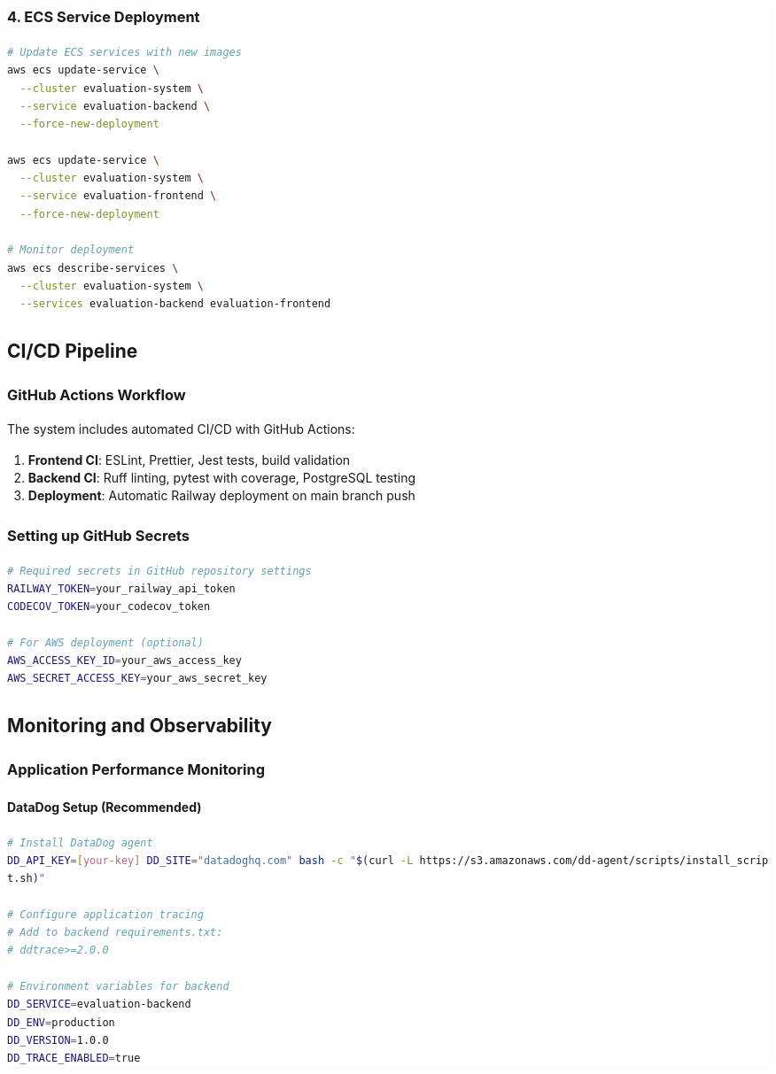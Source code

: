 ### 4. ECS Service Deployment

```bash
# Update ECS services with new images
aws ecs update-service \
  --cluster evaluation-system \
  --service evaluation-backend \
  --force-new-deployment

aws ecs update-service \
  --cluster evaluation-system \
  --service evaluation-frontend \
  --force-new-deployment

# Monitor deployment
aws ecs describe-services \
  --cluster evaluation-system \
  --services evaluation-backend evaluation-frontend
```

## CI/CD Pipeline

### GitHub Actions Workflow
The system includes automated CI/CD with GitHub Actions:

1. **Frontend CI**: ESLint, Prettier, Jest tests, build validation
2. **Backend CI**: Ruff linting, pytest with coverage, PostgreSQL testing
3. **Deployment**: Automatic Railway deployment on main branch push

### Setting up GitHub Secrets
```bash
# Required secrets in GitHub repository settings
RAILWAY_TOKEN=your_railway_api_token
CODECOV_TOKEN=your_codecov_token

# For AWS deployment (optional)
AWS_ACCESS_KEY_ID=your_aws_access_key
AWS_SECRET_ACCESS_KEY=your_aws_secret_key
```

## Monitoring and Observability

### Application Performance Monitoring

#### DataDog Setup (Recommended)
```bash
# Install DataDog agent
DD_API_KEY=[your-key] DD_SITE="datadoghq.com" bash -c "$(curl -L https://s3.amazonaws.com/dd-agent/scripts/install_script.sh)"

# Configure application tracing
# Add to backend requirements.txt:
# ddtrace>=2.0.0

# Environment variables for backend
DD_SERVICE=evaluation-backend
DD_ENV=production
DD_VERSION=1.0.0
DD_TRACE_ENABLED=true
```
